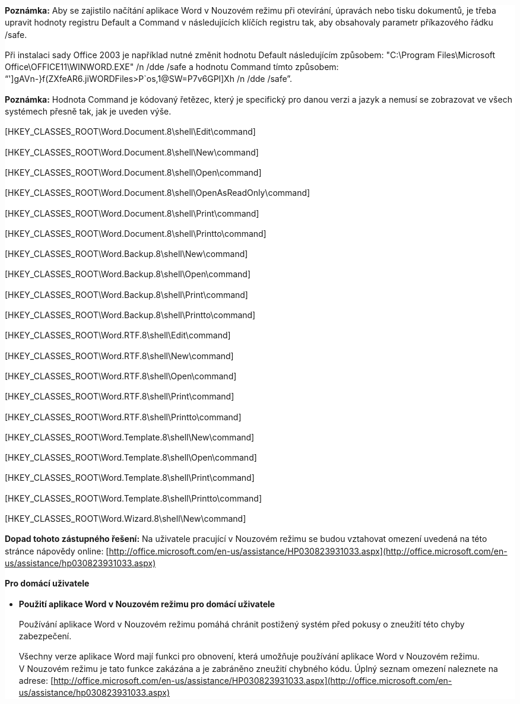 **Poznámka:** Aby se zajistilo načítání aplikace Word v Nouzovém režimu při otevírání, úpravách nebo tisku dokumentů, je třeba upravit hodnoty registru Default a Command v následujících klíčích registru tak, aby obsahovaly parametr příkazového řádku /safe.

Při instalaci sady Office 2003 je například nutné změnit hodnotu Default následujícím způsobem: "C:\\Program Files\\Microsoft Office\\OFFICE11\\WINWORD.EXE" /n /dde /safe a hodnotu Command tímto způsobem: “'\]gAVn-}f(ZXfeAR6.jiWORDFiles&gt;P\`os,1@SW=P7v6GPl\]Xh /n /dde /safe”.

**Poznámka:** Hodnota Command je kódovaný řetězec, který je specifický pro danou verzi a jazyk a nemusí se zobrazovat ve všech systémech přesně tak, jak je uveden výše.

\[HKEY\_CLASSES\_ROOT\\Word.Document.8\\shell\\Edit\\command\]

\[HKEY\_CLASSES\_ROOT\\Word.Document.8\\shell\\New\\command\]

\[HKEY\_CLASSES\_ROOT\\Word.Document.8\\shell\\Open\\command\]

\[HKEY\_CLASSES\_ROOT\\Word.Document.8\\shell\\OpenAsReadOnly\\command\]

\[HKEY\_CLASSES\_ROOT\\Word.Document.8\\shell\\Print\\command\]

\[HKEY\_CLASSES\_ROOT\\Word.Document.8\\shell\\Printto\\command\]

\[HKEY\_CLASSES\_ROOT\\Word.Backup.8\\shell\\New\\command\]

\[HKEY\_CLASSES\_ROOT\\Word.Backup.8\\shell\\Open\\command\]

\[HKEY\_CLASSES\_ROOT\\Word.Backup.8\\shell\\Print\\command\]

\[HKEY\_CLASSES\_ROOT\\Word.Backup.8\\shell\\Printto\\command\]

\[HKEY\_CLASSES\_ROOT\\Word.RTF.8\\shell\\Edit\\command\]

\[HKEY\_CLASSES\_ROOT\\Word.RTF.8\\shell\\New\\command\]

\[HKEY\_CLASSES\_ROOT\\Word.RTF.8\\shell\\Open\\command\]

\[HKEY\_CLASSES\_ROOT\\Word.RTF.8\\shell\\Print\\command\]

\[HKEY\_CLASSES\_ROOT\\Word.RTF.8\\shell\\Printto\\command\]

\[HKEY\_CLASSES\_ROOT\\Word.Template.8\\shell\\New\\command\]

\[HKEY\_CLASSES\_ROOT\\Word.Template.8\\shell\\Open\\command\]

\[HKEY\_CLASSES\_ROOT\\Word.Template.8\\shell\\Print\\command\]

\[HKEY\_CLASSES\_ROOT\\Word.Template.8\\shell\\Printto\\command\]

\[HKEY\_CLASSES\_ROOT\\Word.Wizard.8\\shell\\New\\command\]

**Dopad tohoto zástupného řešení:** Na uživatele pracující v Nouzovém režimu se budou vztahovat omezení uvedená na této stránce nápovědy online: [http://office.microsoft.com/en-us/assistance/HP030823931033.aspx](http://office.microsoft.com/en-us/assistance/hp030823931033.aspx)

**Pro domácí uživatele**

-   **Použití aplikace Word v Nouzovém režimu pro domácí uživatele**

    Používání aplikace Word v Nouzovém režimu pomáhá chránit postižený systém před pokusy o zneužití této chyby zabezpečení.

    Všechny verze aplikace Word mají funkci pro obnovení, která umožňuje používání aplikace Word v Nouzovém režimu. V Nouzovém režimu je tato funkce zakázána a je zabráněno zneužití chybného kódu. Úplný seznam omezení naleznete na adrese: [http://office.microsoft.com/en-us/assistance/HP030823931033.aspx](http://office.microsoft.com/en-us/assistance/hp030823931033.aspx)
